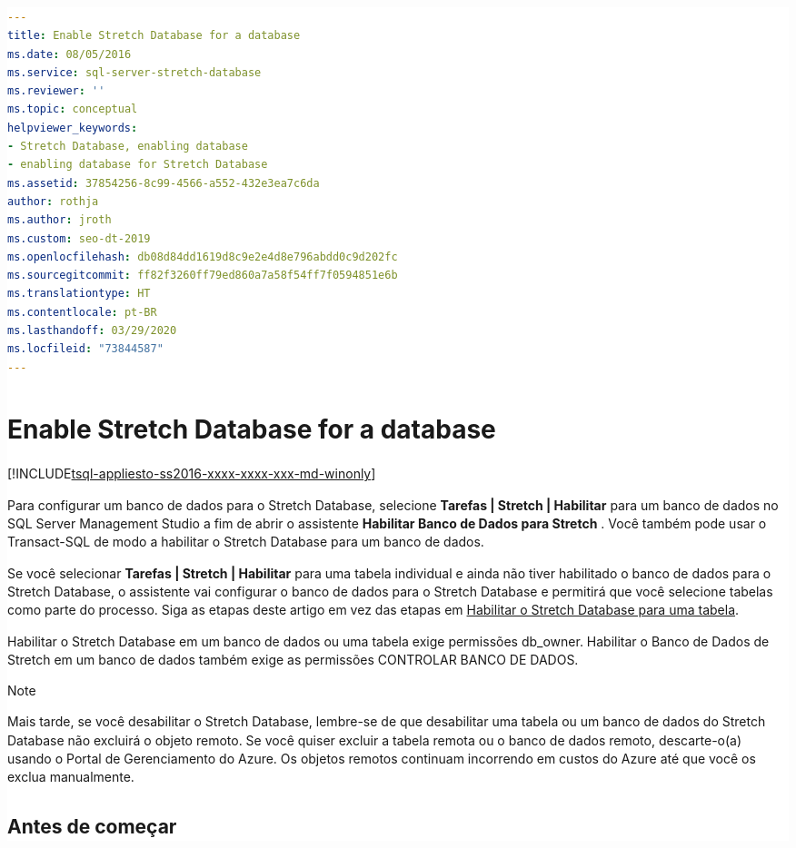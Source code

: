 ```yaml
---
title: Enable Stretch Database for a database
ms.date: 08/05/2016
ms.service: sql-server-stretch-database
ms.reviewer: ''
ms.topic: conceptual
helpviewer_keywords:
- Stretch Database, enabling database
- enabling database for Stretch Database
ms.assetid: 37854256-8c99-4566-a552-432e3ea7c6da
author: rothja
ms.author: jroth
ms.custom: seo-dt-2019
ms.openlocfilehash: db08d84dd1619d8c9e2e4d8e796abdd0c9d202fc
ms.sourcegitcommit: ff82f3260ff79ed860a7a58f54ff7f0594851e6b
ms.translationtype: HT
ms.contentlocale: pt-BR
ms.lasthandoff: 03/29/2020
ms.locfileid: "73844587"
---
```

# <a name="enable-stretch-database-for-a-database"></a>Enable Stretch Database for a database
[!INCLUDE[tsql-appliesto-ss2016-xxxx-xxxx-xxx-md-winonly](../../includes/tsql-appliesto-ss2016-xxxx-xxxx-xxx-md-winonly.md)]


  Para configurar um banco de dados para o Stretch Database, selecione **Tarefas | Stretch | Habilitar** para um banco de dados no SQL Server Management Studio a fim de abrir o assistente **Habilitar Banco de Dados para Stretch** . Você também pode usar o Transact-SQL de modo a habilitar o Stretch Database para um banco de dados.  
  
 Se você selecionar **Tarefas | Stretch | Habilitar** para uma tabela individual e ainda não tiver habilitado o banco de dados para o Stretch Database, o assistente vai configurar o banco de dados para o Stretch Database e permitirá que você selecione tabelas como parte do processo. Siga as etapas deste artigo em vez das etapas em [Habilitar o Stretch Database para uma tabela](../../sql-server/stretch-database/enable-stretch-database-for-a-table.md).  
  
 Habilitar o Stretch Database em um banco de dados ou uma tabela exige permissões db_owner. Habilitar o Banco de Dados de Stretch em um banco de dados também exige as permissões CONTROLAR BANCO DE DADOS.  

> [!NOTE]
> Mais tarde, se você desabilitar o Stretch Database, lembre-se de que desabilitar uma tabela ou um banco de dados do Stretch Database não excluirá o objeto remoto. Se você quiser excluir a tabela remota ou o banco de dados remoto, descarte-o(a) usando o Portal de Gerenciamento do Azure. Os objetos remotos continuam incorrendo em custos do Azure até que você os exclua manualmente. 
 
## <a name="before-you-get-started"></a>Antes de começar  
  